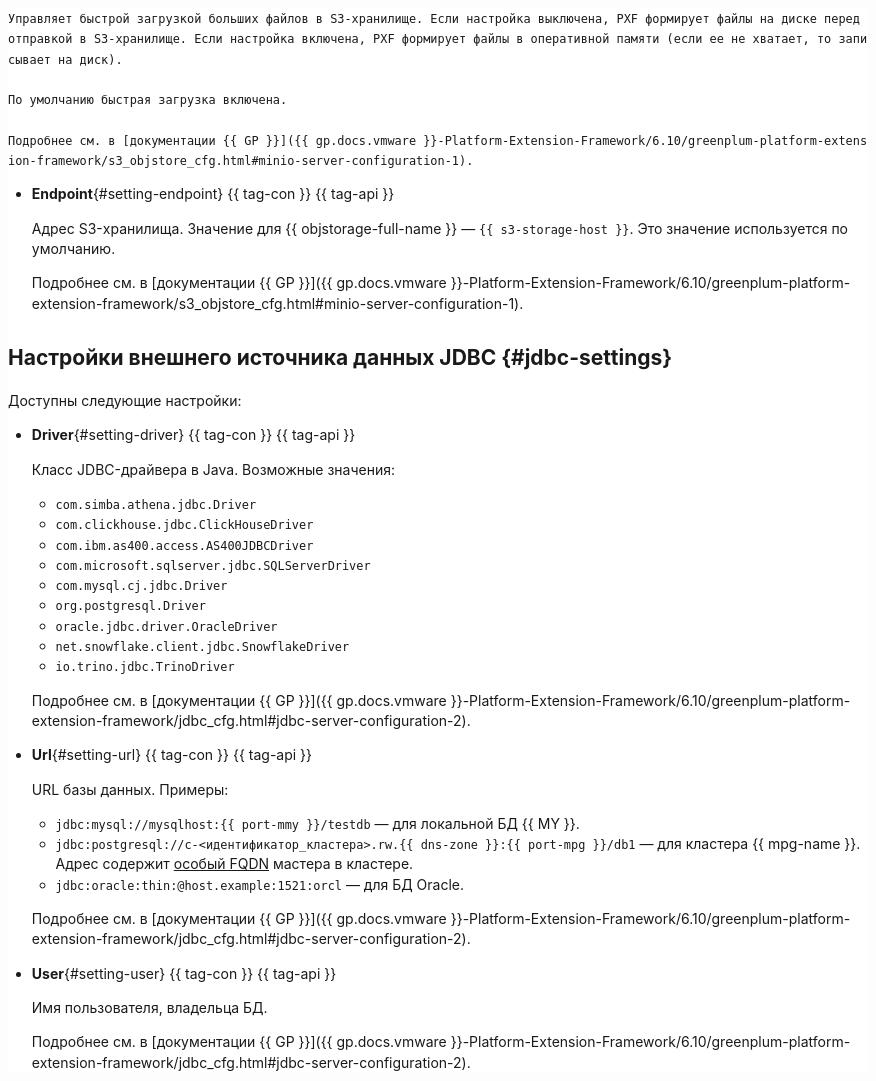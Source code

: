    Управляет быстрой загрузкой больших файлов в S3-хранилище. Если настройка выключена, PXF формирует файлы на диске перед отправкой в S3-хранилище. Если настройка включена, PXF формирует файлы в оперативной памяти (если ее не хватает, то записывает на диск).

    По умолчанию быстрая загрузка включена.

    Подробнее см. в [документации {{ GP }}]({{ gp.docs.vmware }}-Platform-Extension-Framework/6.10/greenplum-platform-extension-framework/s3_objstore_cfg.html#minio-server-configuration-1).

* **Endpoint**{#setting-endpoint} {{ tag-con }} {{ tag-api }}

    Адрес S3-хранилища. Значение для {{ objstorage-full-name }} — `{{ s3-storage-host }}`. Это значение используется по умолчанию.

    Подробнее см. в [документации {{ GP }}]({{ gp.docs.vmware }}-Platform-Extension-Framework/6.10/greenplum-platform-extension-framework/s3_objstore_cfg.html#minio-server-configuration-1).

## Настройки внешнего источника данных JDBC {#jdbc-settings}

Доступны следующие настройки:

* **Driver**{#setting-driver} {{ tag-con }} {{ tag-api }}

    Класс JDBC-драйвера в Java. Возможные значения:

    * `com.simba.athena.jdbc.Driver`
    * `com.clickhouse.jdbc.ClickHouseDriver`
    * `com.ibm.as400.access.AS400JDBCDriver`
    * `com.microsoft.sqlserver.jdbc.SQLServerDriver`
    * `com.mysql.cj.jdbc.Driver`
    * `org.postgresql.Driver`
    * `oracle.jdbc.driver.OracleDriver`
    * `net.snowflake.client.jdbc.SnowflakeDriver`
    * `io.trino.jdbc.TrinoDriver`

    Подробнее см. в [документации {{ GP }}]({{ gp.docs.vmware }}-Platform-Extension-Framework/6.10/greenplum-platform-extension-framework/jdbc_cfg.html#jdbc-server-configuration-2).

* **Url**{#setting-url} {{ tag-con }} {{ tag-api }}

    URL базы данных. Примеры:

    * `jdbc:mysql://mysqlhost:{{ port-mmy }}/testdb` — для локальной БД {{ MY }}.
    * `jdbc:postgresql://c-<идентификатор_кластера>.rw.{{ dns-zone }}:{{ port-mpg }}/db1` — для кластера {{ mpg-name }}. Адрес содержит [особый FQDN](../../managed-postgresql/operations/connect.md#special-fqdns) мастера в кластере.
    * `jdbc:oracle:thin:@host.example:1521:orcl` — для БД Oracle.

    Подробнее см. в [документации {{ GP }}]({{ gp.docs.vmware }}-Platform-Extension-Framework/6.10/greenplum-platform-extension-framework/jdbc_cfg.html#jdbc-server-configuration-2).

* **User**{#setting-user} {{ tag-con }} {{ tag-api }}

    Имя пользователя, владельца БД.

    Подробнее см. в [документации {{ GP }}]({{ gp.docs.vmware }}-Platform-Extension-Framework/6.10/greenplum-platform-extension-framework/jdbc_cfg.html#jdbc-server-configuration-2).
